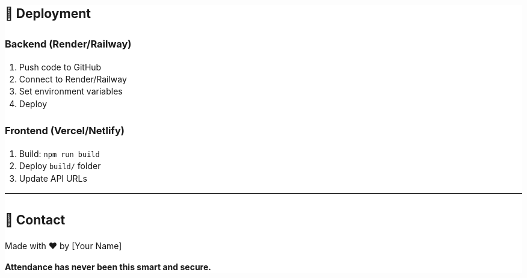 
## 🚀 Deployment

### Backend (Render/Railway)
1. Push code to GitHub
2. Connect to Render/Railway
3. Set environment variables
4. Deploy

### Frontend (Vercel/Netlify)
1. Build: `npm run build`
2. Deploy `build/` folder
3. Update API URLs

---

## 📮 Contact
Made with ❤️ by [Your Name]

**Attendance has never been this smart and secure.**
